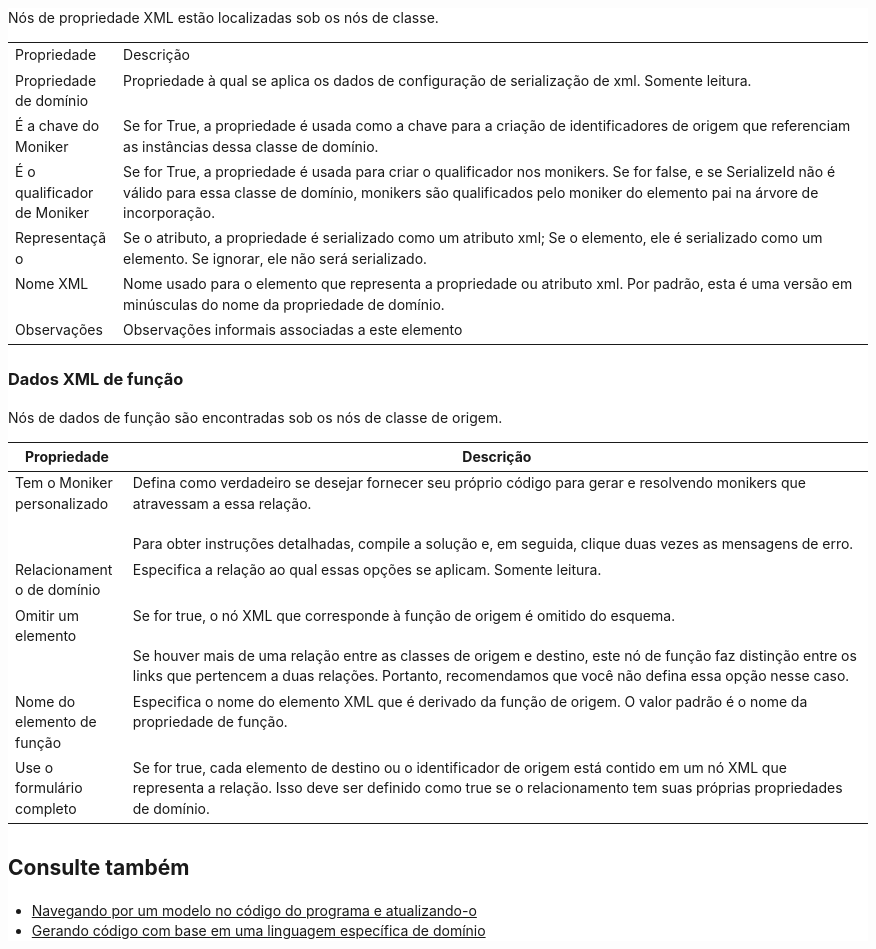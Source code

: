 Nós de propriedade XML estão localizadas sob os nós de classe.

|||
|-|-|
|Propriedade|Descrição|
|Propriedade de domínio|Propriedade à qual se aplica os dados de configuração de serialização de xml. Somente leitura.|
|É a chave do Moniker|Se for True, a propriedade é usada como a chave para a criação de identificadores de origem que referenciam as instâncias dessa classe de domínio.|
|É o qualificador de Moniker|Se for True, a propriedade é usada para criar o qualificador nos monikers. Se for false, e se SerializeId não é válido para essa classe de domínio, monikers são qualificados pelo moniker do elemento pai na árvore de incorporação.|
|Representação|Se o atributo, a propriedade é serializado como um atributo xml; Se o elemento, ele é serializado como um elemento. Se ignorar, ele não será serializado.|
|Nome XML|Nome usado para o elemento que representa a propriedade ou atributo xml. Por padrão, esta é uma versão em minúsculas do nome da propriedade de domínio.|
|Observações|Observações informais associadas a este elemento|

### <a name="xml-role-data"></a>Dados XML de função

Nós de dados de função são encontradas sob os nós de classe de origem.

|Propriedade|Descrição|
|-|-|
|Tem o Moniker personalizado|Defina como verdadeiro se desejar fornecer seu próprio código para gerar e resolvendo monikers que atravessam a essa relação.<br /><br /> Para obter instruções detalhadas, compile a solução e, em seguida, clique duas vezes as mensagens de erro.|
|Relacionamento de domínio|Especifica a relação ao qual essas opções se aplicam. Somente leitura.|
|Omitir um elemento|Se for true, o nó XML que corresponde à função de origem é omitido do esquema.<br /><br /> Se houver mais de uma relação entre as classes de origem e destino, este nó de função faz distinção entre os links que pertencem a duas relações. Portanto, recomendamos que você não defina essa opção nesse caso.|
|Nome do elemento de função|Especifica o nome do elemento XML que é derivado da função de origem. O valor padrão é o nome da propriedade de função.|
|Use o formulário completo|Se for true, cada elemento de destino ou o identificador de origem está contido em um nó XML que representa a relação. Isso deve ser definido como true se o relacionamento tem suas próprias propriedades de domínio.|

## <a name="see-also"></a>Consulte também

- [Navegando por um modelo no código do programa e atualizando-o](../modeling/navigating-and-updating-a-model-in-program-code.md)
- [Gerando código com base em uma linguagem específica de domínio](../modeling/generating-code-from-a-domain-specific-language.md)
